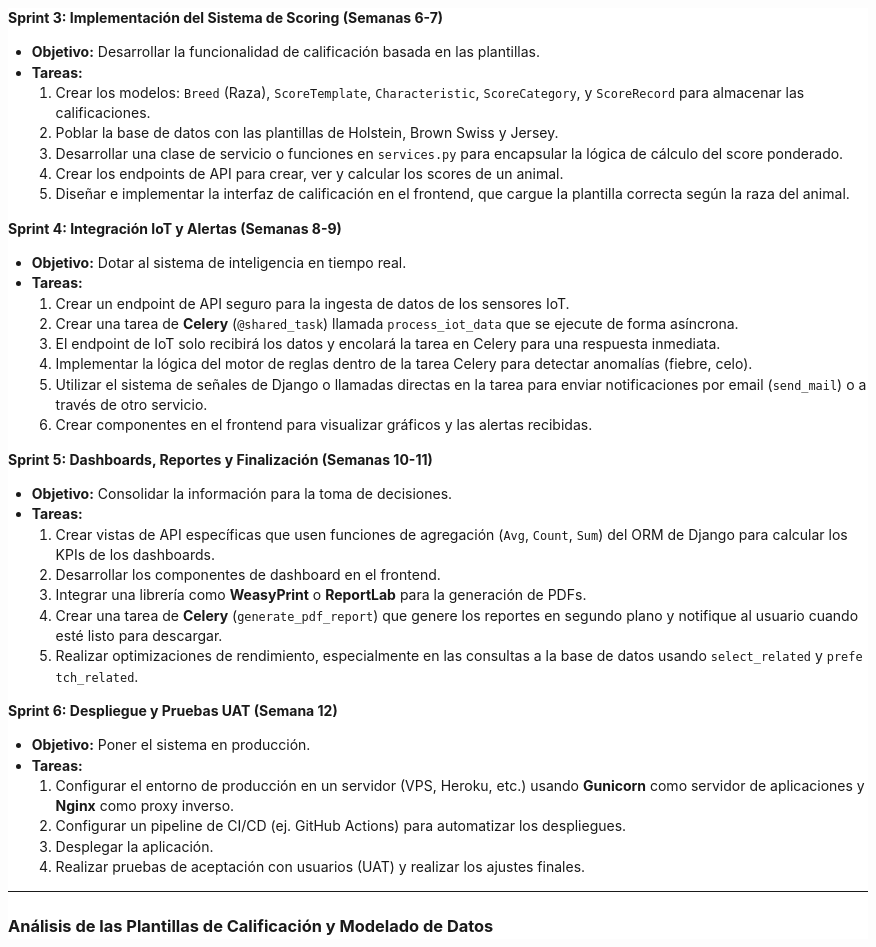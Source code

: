 **Sprint 3: Implementación del Sistema de Scoring (Semanas 6-7)**

  * **Objetivo:** Desarrollar la funcionalidad de calificación basada en las plantillas.
  * **Tareas:**
    1.  Crear los modelos: `Breed` (Raza), `ScoreTemplate`, `Characteristic`, `ScoreCategory`, y `ScoreRecord` para almacenar las calificaciones.
    2.  Poblar la base de datos con las plantillas de Holstein, Brown Swiss y Jersey.
    3.  Desarrollar una clase de servicio o funciones en `services.py` para encapsular la lógica de cálculo del score ponderado.
    4.  Crear los endpoints de API para crear, ver y calcular los scores de un animal.
    5.  Diseñar e implementar la interfaz de calificación en el frontend, que cargue la plantilla correcta según la raza del animal.

**Sprint 4: Integración IoT y Alertas (Semanas 8-9)**

  * **Objetivo:** Dotar al sistema de inteligencia en tiempo real.
  * **Tareas:**
    1.  Crear un endpoint de API seguro para la ingesta de datos de los sensores IoT.
    2.  Crear una tarea de **Celery** (`@shared_task`) llamada `process_iot_data` que se ejecute de forma asíncrona.
    3.  El endpoint de IoT solo recibirá los datos y encolará la tarea en Celery para una respuesta inmediata.
    4.  Implementar la lógica del motor de reglas dentro de la tarea Celery para detectar anomalías (fiebre, celo).
    5.  Utilizar el sistema de señales de Django o llamadas directas en la tarea para enviar notificaciones por email (`send_mail`) o a través de otro servicio.
    6.  Crear componentes en el frontend para visualizar gráficos y las alertas recibidas.

**Sprint 5: Dashboards, Reportes y Finalización (Semanas 10-11)**

  * **Objetivo:** Consolidar la información para la toma de decisiones.
  * **Tareas:**
    1.  Crear vistas de API específicas que usen funciones de agregación (`Avg`, `Count`, `Sum`) del ORM de Django para calcular los KPIs de los dashboards.
    2.  Desarrollar los componentes de dashboard en el frontend.
    3.  Integrar una librería como **WeasyPrint** o **ReportLab** para la generación de PDFs.
    4.  Crear una tarea de **Celery** (`generate_pdf_report`) que genere los reportes en segundo plano y notifique al usuario cuando esté listo para descargar.
    5.  Realizar optimizaciones de rendimiento, especialmente en las consultas a la base de datos usando `select_related` y `prefetch_related`.

**Sprint 6: Despliegue y Pruebas UAT (Semana 12)**

  * **Objetivo:** Poner el sistema en producción.
  * **Tareas:**
    1.  Configurar el entorno de producción en un servidor (VPS, Heroku, etc.) usando **Gunicorn** como servidor de aplicaciones y **Nginx** como proxy inverso.
    2.  Configurar un pipeline de CI/CD (ej. GitHub Actions) para automatizar los despliegues.
    3.  Desplegar la aplicación.
    4.  Realizar pruebas de aceptación con usuarios (UAT) y realizar los ajustes finales.

-----

### **Análisis de las Plantillas de Calificación y Modelado de Datos**
